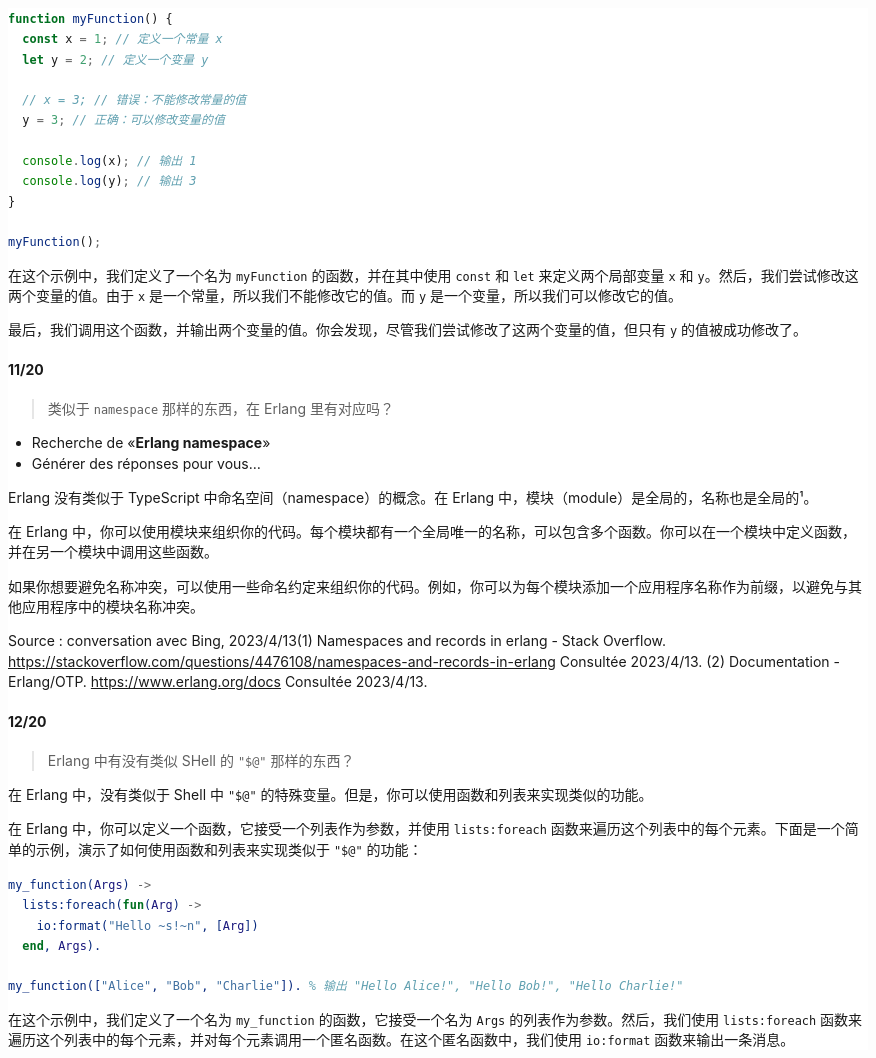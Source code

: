```typescript
function myFunction() {
  const x = 1; // 定义一个常量 x
  let y = 2; // 定义一个变量 y

  // x = 3; // 错误：不能修改常量的值
  y = 3; // 正确：可以修改变量的值

  console.log(x); // 输出 1
  console.log(y); // 输出 3
}

myFunction();
```

在这个示例中，我们定义了一个名为 `myFunction` 的函数，并在其中使用 `const` 和 `let` 来定义两个局部变量 `x` 和 `y`。然后，我们尝试修改这两个变量的值。由于 `x` 是一个常量，所以我们不能修改它的值。而 `y` 是一个变量，所以我们可以修改它的值。

最后，我们调用这个函数，并输出两个变量的值。你会发现，尽管我们尝试修改了这两个变量的值，但只有 `y` 的值被成功修改了。

#### 11/20

> 类似于 `namespace` 那样的东西，在 Erlang 里有对应吗？

- Recherche de «**Erlang namespace**»
- Générer des réponses pour vous…

Erlang 没有类似于 TypeScript 中命名空间（namespace）的概念。在 Erlang 中，模块（module）是全局的，名称也是全局的¹。

在 Erlang 中，你可以使用模块来组织你的代码。每个模块都有一个全局唯一的名称，可以包含多个函数。你可以在一个模块中定义函数，并在另一个模块中调用这些函数。

如果你想要避免名称冲突，可以使用一些命名约定来组织你的代码。例如，你可以为每个模块添加一个应用程序名称作为前缀，以避免与其他应用程序中的模块名称冲突。

Source : conversation avec Bing, 2023/4/13(1) Namespaces and records in erlang - Stack Overflow. https://stackoverflow.com/questions/4476108/namespaces-and-records-in-erlang Consultée 2023/4/13.
(2) Documentation - Erlang/OTP. https://www.erlang.org/docs Consultée 2023/4/13.

#### 12/20

> Erlang 中有没有类似 SHell 的 `"$@"` 那样的东西？

在 Erlang 中，没有类似于 Shell 中 `"$@"` 的特殊变量。但是，你可以使用函数和列表来实现类似的功能。

在 Erlang 中，你可以定义一个函数，它接受一个列表作为参数，并使用 `lists:foreach` 函数来遍历这个列表中的每个元素。下面是一个简单的示例，演示了如何使用函数和列表来实现类似于 `"$@"` 的功能：

```erlang
my_function(Args) ->
  lists:foreach(fun(Arg) ->
    io:format("Hello ~s!~n", [Arg])
  end, Args).

my_function(["Alice", "Bob", "Charlie"]). % 输出 "Hello Alice!", "Hello Bob!", "Hello Charlie!"
```

在这个示例中，我们定义了一个名为 `my_function` 的函数，它接受一个名为 `Args` 的列表作为参数。然后，我们使用 `lists:foreach` 函数来遍历这个列表中的每个元素，并对每个元素调用一个匿名函数。在这个匿名函数中，我们使用 `io:format` 函数来输出一条消息。


  [key: string]: number;